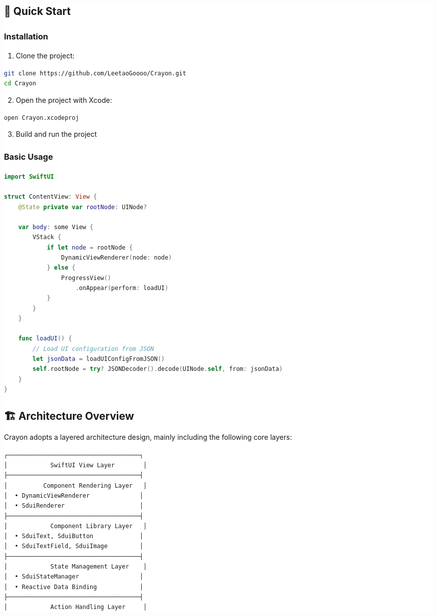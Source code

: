 ## 🚀 Quick Start

### Installation

1. Clone the project:
```bash
git clone https://github.com/LeetaoGoooo/Crayon.git
cd Crayon
```

2. Open the project with Xcode:
```bash
open Crayon.xcodeproj
```

3. Build and run the project

### Basic Usage

```swift
import SwiftUI

struct ContentView: View {
    @State private var rootNode: UINode?
    
    var body: some View {
        VStack {
            if let node = rootNode {
                DynamicViewRenderer(node: node)
            } else {
                ProgressView()
                    .onAppear(perform: loadUI)
            }
        }
    }
    
    func loadUI() {
        // Load UI configuration from JSON
        let jsonData = loadUIConfigFromJSON()
        self.rootNode = try? JSONDecoder().decode(UINode.self, from: jsonData)
    }
}
```

## 🏗️ Architecture Overview

Crayon adopts a layered architecture design, mainly including the following core layers:

```
┌─────────────────────────────────────┐
│            SwiftUI View Layer        │
├─────────────────────────────────────┤
│          Component Rendering Layer   │
│  • DynamicViewRenderer              │
│  • SduiRenderer                     │
├─────────────────────────────────────┤
│            Component Library Layer   │
│  • SduiText, SduiButton             │
│  • SduiTextField, SduiImage         │
├─────────────────────────────────────┤
│            State Management Layer    │
│  • SduiStateManager                 │
│  • Reactive Data Binding            │
├─────────────────────────────────────┤
│            Action Handling Layer     │
```